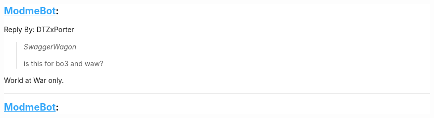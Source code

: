 <strong style="font-size: 1.4em;"><span style="text-decoration: underline;text-decoration-color: #34a7f9;"><span style="color:#34a7f9;">ModmeBot</span></span>:</strong>

<p>Reply By: DTZxPorter<br /><blockquote><em>SwaggerWagon</em><p style="text-align:left;">is this for bo3 and waw?</p><p style="text-align:left;"></p></blockquote><p style="text-align:left;">World at War only.</p></p>

---
<strong style="font-size: 1.4em;"><span style="text-decoration: underline;text-decoration-color: #34a7f9;"><span style="color:#34a7f9;">ModmeBot</span></span>:</strong>

